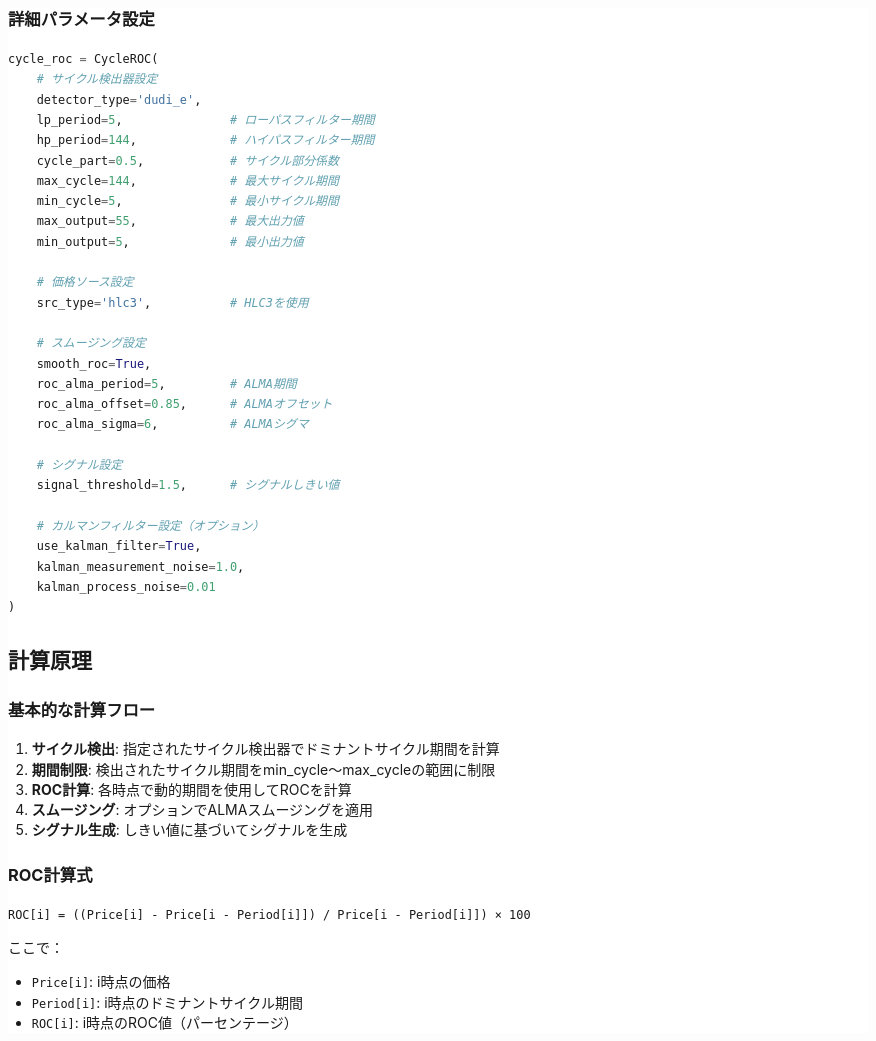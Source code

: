 ### 詳細パラメータ設定

```python
cycle_roc = CycleROC(
    # サイクル検出器設定
    detector_type='dudi_e',
    lp_period=5,               # ローパスフィルター期間
    hp_period=144,             # ハイパスフィルター期間
    cycle_part=0.5,            # サイクル部分係数
    max_cycle=144,             # 最大サイクル期間
    min_cycle=5,               # 最小サイクル期間
    max_output=55,             # 最大出力値
    min_output=5,              # 最小出力値
    
    # 価格ソース設定
    src_type='hlc3',           # HLC3を使用
    
    # スムージング設定
    smooth_roc=True,
    roc_alma_period=5,         # ALMA期間
    roc_alma_offset=0.85,      # ALMAオフセット
    roc_alma_sigma=6,          # ALMAシグマ
    
    # シグナル設定
    signal_threshold=1.5,      # シグナルしきい値
    
    # カルマンフィルター設定（オプション）
    use_kalman_filter=True,
    kalman_measurement_noise=1.0,
    kalman_process_noise=0.01
)
```

## 計算原理

### 基本的な計算フロー

1. **サイクル検出**: 指定されたサイクル検出器でドミナントサイクル期間を計算
2. **期間制限**: 検出されたサイクル期間をmin_cycle〜max_cycleの範囲に制限
3. **ROC計算**: 各時点で動的期間を使用してROCを計算
4. **スムージング**: オプションでALMAスムージングを適用
5. **シグナル生成**: しきい値に基づいてシグナルを生成

### ROC計算式

```
ROC[i] = ((Price[i] - Price[i - Period[i]]) / Price[i - Period[i]]) × 100
```

ここで：
- `Price[i]`: i時点の価格
- `Period[i]`: i時点のドミナントサイクル期間
- `ROC[i]`: i時点のROC値（パーセンテージ）
